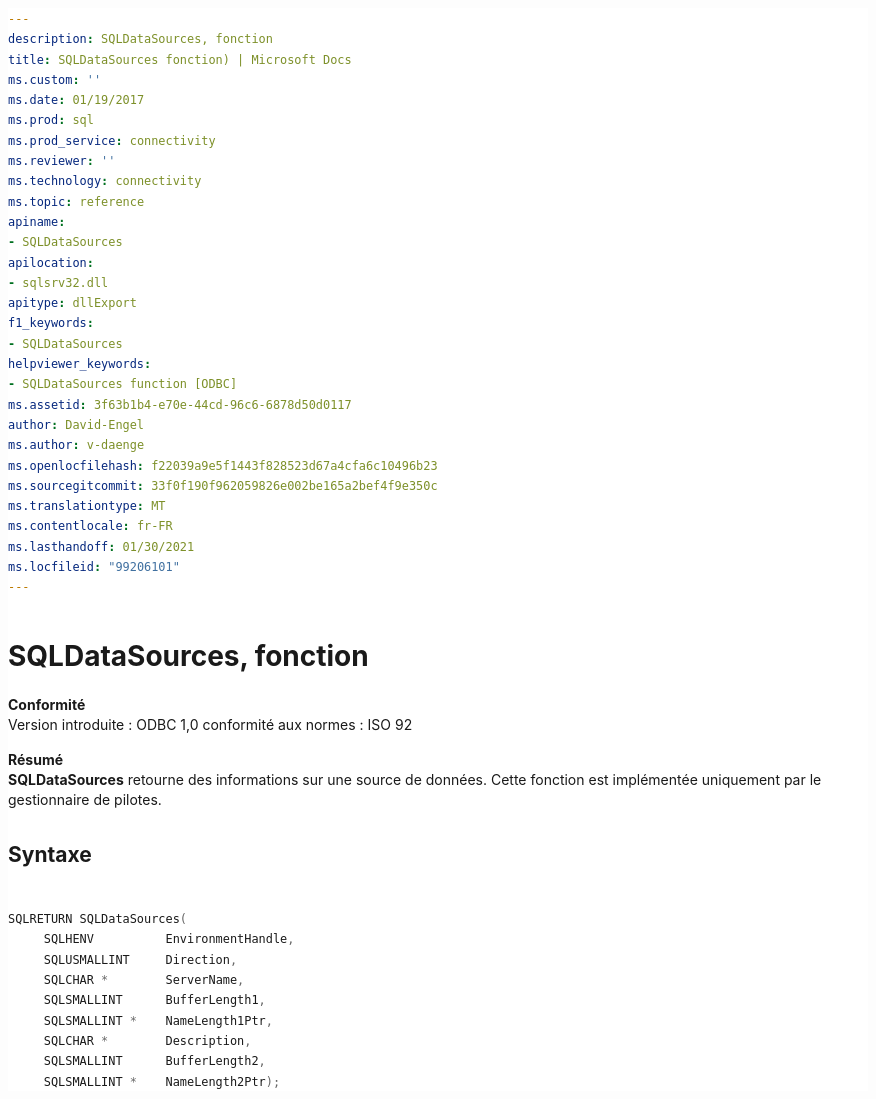 ```yaml
---
description: SQLDataSources, fonction
title: SQLDataSources fonction) | Microsoft Docs
ms.custom: ''
ms.date: 01/19/2017
ms.prod: sql
ms.prod_service: connectivity
ms.reviewer: ''
ms.technology: connectivity
ms.topic: reference
apiname:
- SQLDataSources
apilocation:
- sqlsrv32.dll
apitype: dllExport
f1_keywords:
- SQLDataSources
helpviewer_keywords:
- SQLDataSources function [ODBC]
ms.assetid: 3f63b1b4-e70e-44cd-96c6-6878d50d0117
author: David-Engel
ms.author: v-daenge
ms.openlocfilehash: f22039a9e5f1443f828523d67a4cfa6c10496b23
ms.sourcegitcommit: 33f0f190f962059826e002be165a2bef4f9e350c
ms.translationtype: MT
ms.contentlocale: fr-FR
ms.lasthandoff: 01/30/2021
ms.locfileid: "99206101"
---
```

# <a name="sqldatasources-function"></a>SQLDataSources, fonction
**Conformité**  
 Version introduite : ODBC 1,0 conformité aux normes : ISO 92  
  
 **Résumé**  
 **SQLDataSources** retourne des informations sur une source de données. Cette fonction est implémentée uniquement par le gestionnaire de pilotes.  
  
## <a name="syntax"></a>Syntaxe  
  
```cpp  
  
SQLRETURN SQLDataSources(  
     SQLHENV          EnvironmentHandle,  
     SQLUSMALLINT     Direction,  
     SQLCHAR *        ServerName,  
     SQLSMALLINT      BufferLength1,  
     SQLSMALLINT *    NameLength1Ptr,  
     SQLCHAR *        Description,  
     SQLSMALLINT      BufferLength2,  
     SQLSMALLINT *    NameLength2Ptr);  
```  
  